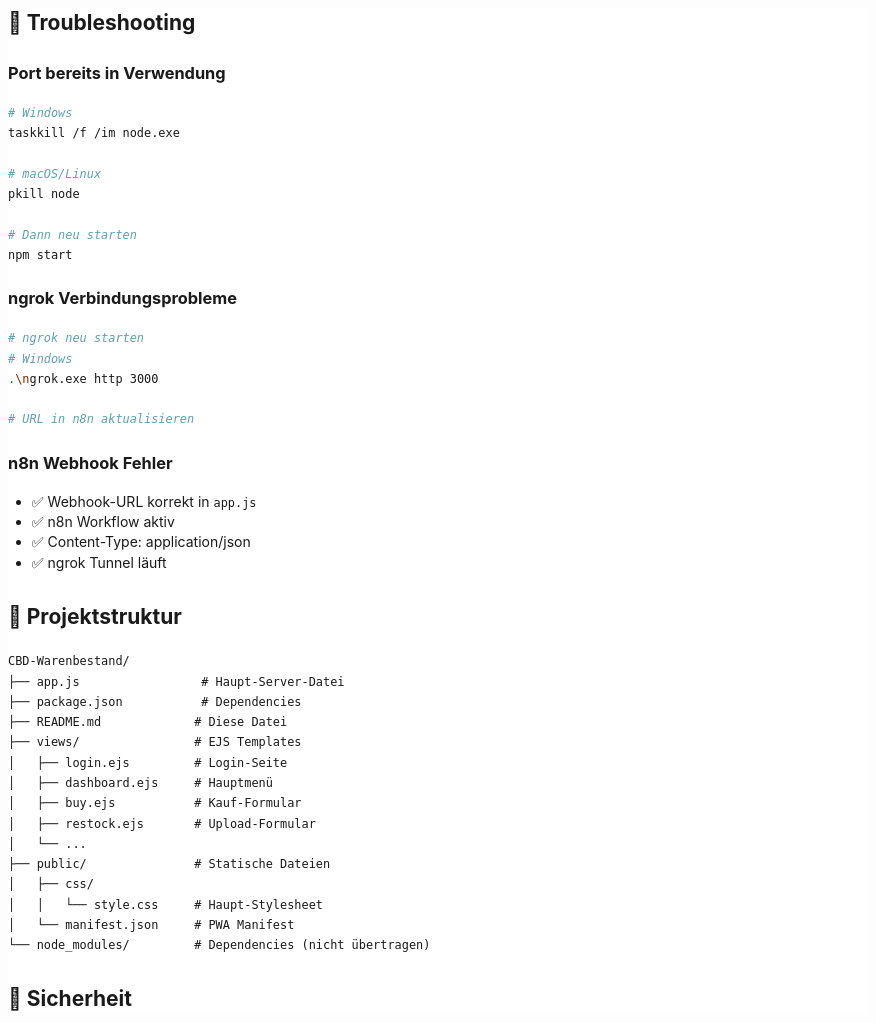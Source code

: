 ## 🔧 Troubleshooting

### Port bereits in Verwendung
```bash
# Windows
taskkill /f /im node.exe

# macOS/Linux
pkill node

# Dann neu starten
npm start
```

### ngrok Verbindungsprobleme
```bash
# ngrok neu starten
# Windows
.\ngrok.exe http 3000

# URL in n8n aktualisieren
```

### n8n Webhook Fehler
- ✅ Webhook-URL korrekt in `app.js`
- ✅ n8n Workflow aktiv
- ✅ Content-Type: application/json
- ✅ ngrok Tunnel läuft

## 📁 Projektstruktur

```
CBD-Warenbestand/
├── app.js                 # Haupt-Server-Datei
├── package.json           # Dependencies
├── README.md             # Diese Datei
├── views/                # EJS Templates
│   ├── login.ejs         # Login-Seite
│   ├── dashboard.ejs     # Hauptmenü
│   ├── buy.ejs           # Kauf-Formular
│   ├── restock.ejs       # Upload-Formular
│   └── ...
├── public/               # Statische Dateien
│   ├── css/
│   │   └── style.css     # Haupt-Stylesheet
│   └── manifest.json     # PWA Manifest
└── node_modules/         # Dependencies (nicht übertragen)
```

## 🔐 Sicherheit
